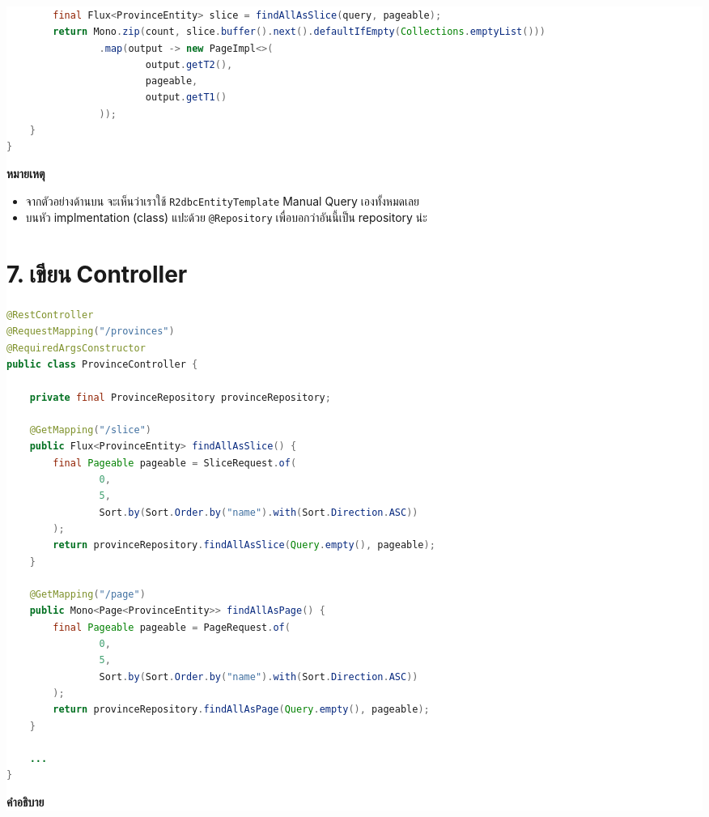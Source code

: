 ```java
        final Flux<ProvinceEntity> slice = findAllAsSlice(query, pageable);
        return Mono.zip(count, slice.buffer().next().defaultIfEmpty(Collections.emptyList()))
                .map(output -> new PageImpl<>(
                        output.getT2(),
                        pageable,
                        output.getT1()
                ));
    }
}
```

**หมายเหตุ**

- จากตัวอย่างด้านบน จะเห็นว่าเราใช้ `R2dbcEntityTemplate` Manual Query เองทั้งหมดเลย 
- บนหัว implmentation (class) แปะด้วย `@Repository` เพื่อบอกว่าอันนี้เป็น repository น่ะ 

# 7. เขียน Controller
``` java
@RestController
@RequestMapping("/provinces")
@RequiredArgsConstructor
public class ProvinceController {

    private final ProvinceRepository provinceRepository;

    @GetMapping("/slice")
    public Flux<ProvinceEntity> findAllAsSlice() {
        final Pageable pageable = SliceRequest.of(
                0,
                5,
                Sort.by(Sort.Order.by("name").with(Sort.Direction.ASC))
        );
        return provinceRepository.findAllAsSlice(Query.empty(), pageable);
    }

    @GetMapping("/page")
    public Mono<Page<ProvinceEntity>> findAllAsPage() {
        final Pageable pageable = PageRequest.of(
                0,
                5,
                Sort.by(Sort.Order.by("name").with(Sort.Direction.ASC))
        );
        return provinceRepository.findAllAsPage(Query.empty(), pageable);
    }

    ...
}
```

**คำอธิบาย**
